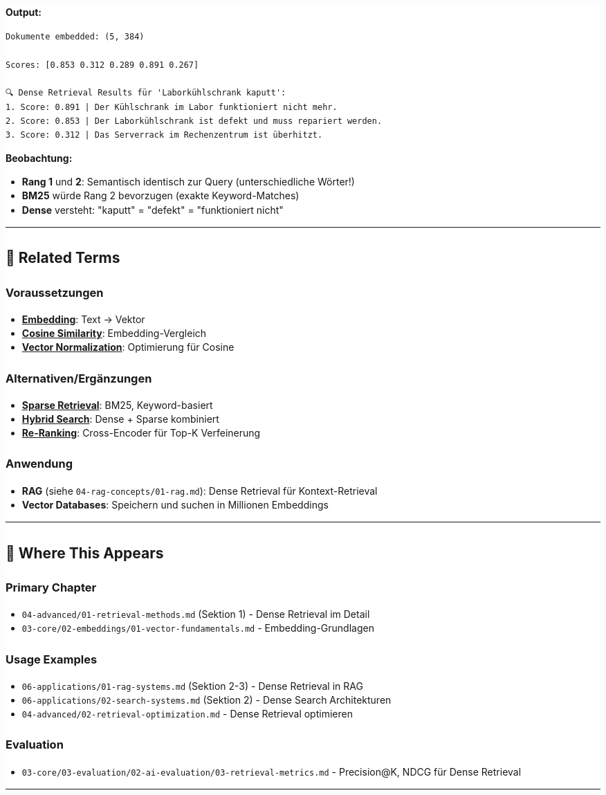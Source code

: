 
**Output:**
```
Dokumente embedded: (5, 384)

Scores: [0.853 0.312 0.289 0.891 0.267]

🔍 Dense Retrieval Results für 'Laborkühlschrank kaputt':
1. Score: 0.891 | Der Kühlschrank im Labor funktioniert nicht mehr.
2. Score: 0.853 | Der Laborkühlschrank ist defekt und muss repariert werden.
3. Score: 0.312 | Das Serverrack im Rechenzentrum ist überhitzt.
```

**Beobachtung:**
- **Rang 1** und **2**: Semantisch identisch zur Query (unterschiedliche Wörter!)
- **BM25** würde Rang 2 bevorzugen (exakte Keyword-Matches)
- **Dense** versteht: "kaputt" = "defekt" = "funktioniert nicht"

---

## 🔗 Related Terms

### **Voraussetzungen**
- **[Embedding](01-embedding.md)**: Text → Vektor
- **[Cosine Similarity](02-cosine-similarity.md)**: Embedding-Vergleich
- **[Vector Normalization](03-vector-normalization.md)**: Optimierung für Cosine

### **Alternativen/Ergänzungen**
- **[Sparse Retrieval](06-sparse-retrieval.md)**: BM25, Keyword-basiert
- **[Hybrid Search](../04-rag-concepts/03-hybrid-search.md)**: Dense + Sparse kombiniert
- **[Re-Ranking](../04-rag-concepts/04-reranking.md)**: Cross-Encoder für Top-K Verfeinerung

### **Anwendung**
- **RAG** (siehe `04-rag-concepts/01-rag.md`): Dense Retrieval für Kontext-Retrieval
- **Vector Databases**: Speichern und suchen in Millionen Embeddings

---

## 📍 Where This Appears

### **Primary Chapter**
- `04-advanced/01-retrieval-methods.md` (Sektion 1) - Dense Retrieval im Detail
- `03-core/02-embeddings/01-vector-fundamentals.md` - Embedding-Grundlagen

### **Usage Examples**
- `06-applications/01-rag-systems.md` (Sektion 2-3) - Dense Retrieval in RAG
- `06-applications/02-search-systems.md` (Sektion 2) - Dense Search Architekturen
- `04-advanced/02-retrieval-optimization.md` - Dense Retrieval optimieren

### **Evaluation**
- `03-core/03-evaluation/02-ai-evaluation/03-retrieval-metrics.md` - Precision@K, NDCG für Dense Retrieval

---